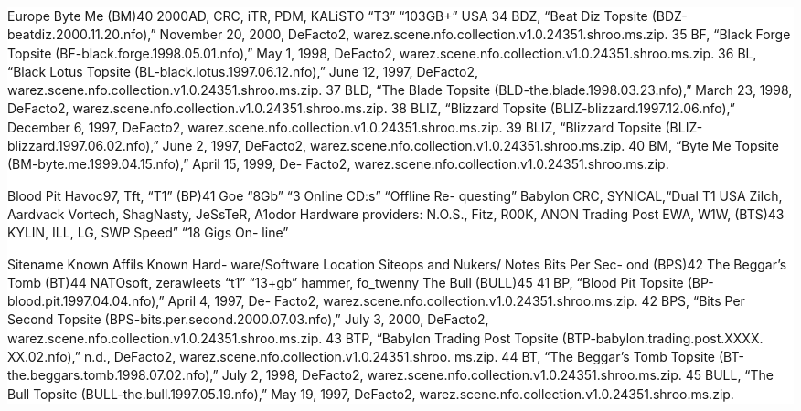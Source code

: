 Europe
Byte Me (BM)40
2000AD, CRC, iTR, PDM, KALiSTO
“T3” “103GB+”
USA
 34 BDZ, “Beat Diz Topsite (BDZ-beatdiz.2000.11.20.nfo),” November 20, 2000, DeFacto2, warez.scene.nfo.collection.v1.0.24351.shroo.ms.zip.
35 BF, “Black Forge Topsite (BF-black.forge.1998.05.01.nfo),” May 1, 1998, DeFacto2, warez.scene.nfo.collection.v1.0.24351.shroo.ms.zip.
36 BL, “Black Lotus Topsite (BL-black.lotus.1997.06.12.nfo),” June 12, 1997, DeFacto2, warez.scene.nfo.collection.v1.0.24351.shroo.ms.zip.
37 BLD, “The Blade Topsite (BLD-the.blade.1998.03.23.nfo),” March 23, 1998, DeFacto2, warez.scene.nfo.collection.v1.0.24351.shroo.ms.zip.
38 BLIZ, “Blizzard Topsite (BLIZ-blizzard.1997.12.06.nfo),” December 6, 1997, DeFacto2, warez.scene.nfo.collection.v1.0.24351.shroo.ms.zip.
39 BLIZ, “Blizzard Topsite (BLIZ-blizzard.1997.06.02.nfo),” June 2, 1997, DeFacto2, warez.scene.nfo.collection.v1.0.24351.shroo.ms.zip.
40 BM, “Byte Me Topsite (BM-byte.me.1999.04.15.nfo),” April 15, 1999, De- Facto2, warez.scene.nfo.collection.v1.0.24351.shroo.ms.zip.

Blood Pit Havoc97, Tft, “T1” (BP)41 Goe “8Gb”
“3 Online CD:s” “Offline Re- questing”
Babylon CRC, SYNICAL,“Dual T1 USA
Zilch, Aardvack
Vortech, ShagNasty, JeSsTeR, A1odor
Hardware providers: N.O.S., Fitz, R00K, ANON
Trading Post EWA, W1W, (BTS)43 KYLIN, ILL,
LG, SWP
Speed”
“18 Gigs On- line”

 Sitename
Known Affils
Known Hard- ware/Software
Location
Siteops and Nukers/ Notes
 Bits Per Sec- ond (BPS)42
The Beggar’s Tomb (BT)44
NATOsoft, zerawleets
“t1” “13+gb”
hammer, fo_twenny
The Bull (BULL)45
 41 BP, “Blood Pit Topsite (BP-blood.pit.1997.04.04.nfo),” April 4, 1997, De- Facto2, warez.scene.nfo.collection.v1.0.24351.shroo.ms.zip.
42 BPS, “Bits Per Second Topsite (BPS-bits.per.second.2000.07.03.nfo),” July 3, 2000, DeFacto2, warez.scene.nfo.collection.v1.0.24351.shroo.ms.zip.
43 BTP, “Babylon Trading Post Topsite (BTP-babylon.trading.post.XXXX. XX.02.nfo),” n.d., DeFacto2, warez.scene.nfo.collection.v1.0.24351.shroo. ms.zip.
44 BT, “The Beggar’s Tomb Topsite (BT-the.beggars.tomb.1998.07.02.nfo),” July 2, 1998, DeFacto2, warez.scene.nfo.collection.v1.0.24351.shroo.ms.zip.
45 BULL, “The Bull Topsite (BULL-the.bull.1997.05.19.nfo),” May 19, 1997, DeFacto2, warez.scene.nfo.collection.v1.0.24351.shroo.ms.zip.

